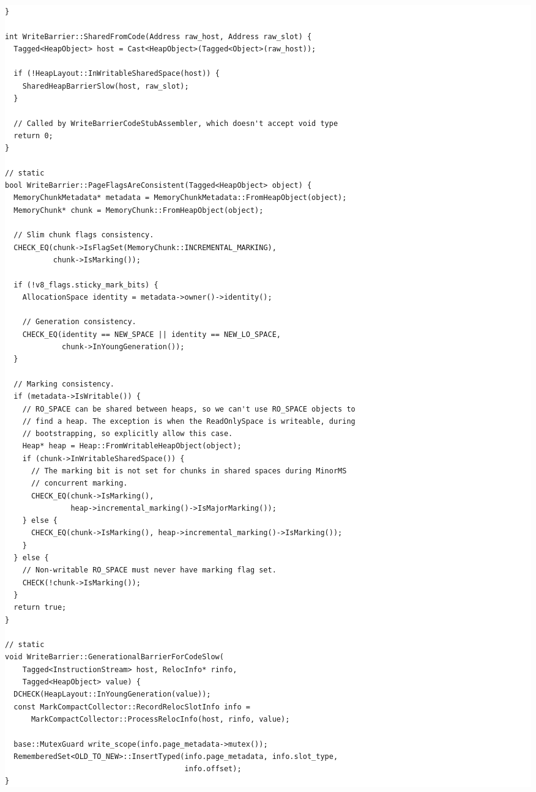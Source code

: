 ```
}

int WriteBarrier::SharedFromCode(Address raw_host, Address raw_slot) {
  Tagged<HeapObject> host = Cast<HeapObject>(Tagged<Object>(raw_host));

  if (!HeapLayout::InWritableSharedSpace(host)) {
    SharedHeapBarrierSlow(host, raw_slot);
  }

  // Called by WriteBarrierCodeStubAssembler, which doesn't accept void type
  return 0;
}

// static
bool WriteBarrier::PageFlagsAreConsistent(Tagged<HeapObject> object) {
  MemoryChunkMetadata* metadata = MemoryChunkMetadata::FromHeapObject(object);
  MemoryChunk* chunk = MemoryChunk::FromHeapObject(object);

  // Slim chunk flags consistency.
  CHECK_EQ(chunk->IsFlagSet(MemoryChunk::INCREMENTAL_MARKING),
           chunk->IsMarking());

  if (!v8_flags.sticky_mark_bits) {
    AllocationSpace identity = metadata->owner()->identity();

    // Generation consistency.
    CHECK_EQ(identity == NEW_SPACE || identity == NEW_LO_SPACE,
             chunk->InYoungGeneration());
  }

  // Marking consistency.
  if (metadata->IsWritable()) {
    // RO_SPACE can be shared between heaps, so we can't use RO_SPACE objects to
    // find a heap. The exception is when the ReadOnlySpace is writeable, during
    // bootstrapping, so explicitly allow this case.
    Heap* heap = Heap::FromWritableHeapObject(object);
    if (chunk->InWritableSharedSpace()) {
      // The marking bit is not set for chunks in shared spaces during MinorMS
      // concurrent marking.
      CHECK_EQ(chunk->IsMarking(),
               heap->incremental_marking()->IsMajorMarking());
    } else {
      CHECK_EQ(chunk->IsMarking(), heap->incremental_marking()->IsMarking());
    }
  } else {
    // Non-writable RO_SPACE must never have marking flag set.
    CHECK(!chunk->IsMarking());
  }
  return true;
}

// static
void WriteBarrier::GenerationalBarrierForCodeSlow(
    Tagged<InstructionStream> host, RelocInfo* rinfo,
    Tagged<HeapObject> value) {
  DCHECK(HeapLayout::InYoungGeneration(value));
  const MarkCompactCollector::RecordRelocSlotInfo info =
      MarkCompactCollector::ProcessRelocInfo(host, rinfo, value);

  base::MutexGuard write_scope(info.page_metadata->mutex());
  RememberedSet<OLD_TO_NEW>::InsertTyped(info.page_metadata, info.slot_type,
                                         info.offset);
}
```